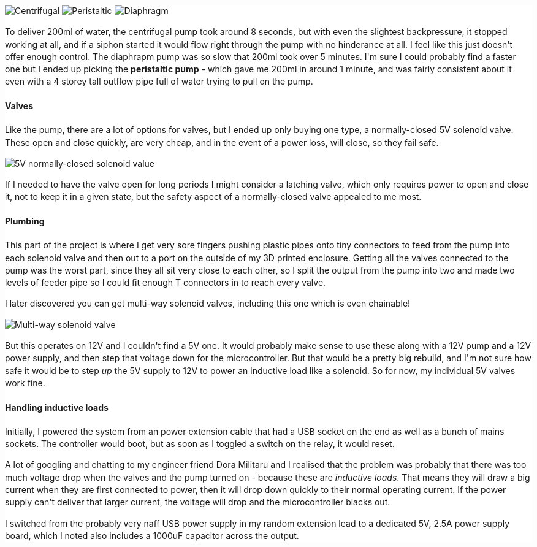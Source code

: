 ![Centrifugal](pump-cent.png) ![Peristaltic](pump-peri.png) ![Diaphragm](pump-dia.png)

To deliver 200ml of water, the centrifugal pump took around 8 seconds, but with even the slightest backpressure, it stopped working at all, and if a siphon started it would flow right through the pump with no hinderance at all.  I feel like this just doesn't offer enough control.  The diaphrapm pump was so slow that 200ml took over 5 minutes.  I'm sure I could probably find a faster one but I ended up picking the **peristaltic pump** - which gave me 200ml in around 1 minute, and was fairly consistent about it even with a 4 storey tall outflow pipe full of water trying to pull on the pump.

#### Valves

Like the pump, there are a lot of options for valves, but I ended up only buying one type, a normally-closed 5V solenoid valve.  These open and close quickly, are very cheap, and in the event of a power loss, will close, so they fail safe.  

![5V normally-closed solenoid value](valve.png)

If I needed to have the valve open for long periods I might consider a latching valve, which only requires power to open and close it, not to keep it in a given state, but the safety aspect of a normally-closed valve appealed to me most.

#### Plumbing

This part of the project is where I get very sore fingers pushing plastic pipes onto tiny connectors to feed from the pump into each solenoid valve and then out to a port on the outside of my 3D printed enclosure.  Getting all the valves connected to the pump was the worst part, since they all sit very close to each other, so I split the output from the pump into two and made two levels of feeder pipe so I could fit enough T connectors in to reach every valve.

I later discovered you can get multi-way solenoid valves, including this one which is even chainable!

![Multi-way solenoid valve](valve-chain.png)

But this operates on 12V and I couldn't find a 5V one.  It would probably make sense to use these along with a 12V pump and a 12V power supply, and then step that voltage down for the microcontroller.  But that would be a pretty big rebuild, and I'm not sure how safe it would be to step *up* the 5V supply to 12V to power an inductive load like a solenoid.  So for now, my individual 5V valves work fine.

#### Handling inductive loads

Initially, I powered the system from an power extension cable that had a USB socket on the end as well as a bunch of mains sockets.  The controller would boot, but as soon as I toggled a switch on the relay, it would reset.

A lot of googling and chatting to my engineer friend [Dora Militaru](https://doramilitaru.com/) and I realised that the problem was probably that there was too much voltage drop when the valves and the pump turned on - because these are *inductive loads*. That means they will draw a big current when they are first connected to power, then it will drop down quickly to their normal operating current.  If the power supply can't deliver that larger current, the voltage will drop and the microcontroller blacks out.

I switched from the probably very naff USB power supply in my random extension lead to a dedicated 5V, 2.5A power supply board, which I noted also includes a 1000uF capacitor across the output.  
